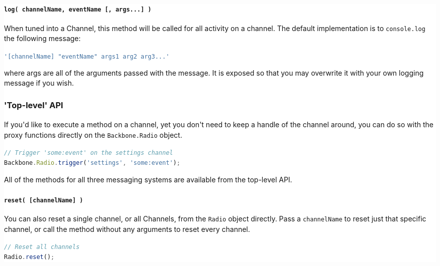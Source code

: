 #### `log( channelName, eventName [, args...] )`

When tuned into a Channel, this method will be called for all activity on
a channel. The default implementation is to `console.log` the following message:

```js
'[channelName] "eventName" args1 arg2 arg3...'
```

where args are all of the arguments passed with the message. It is exposed so that you
may overwrite it with your own logging message if you wish.

### 'Top-level' API

If you'd like to execute a method on a channel, yet you don't need to keep a handle of the
channel around, you can do so with the proxy functions directly on the `Backbone.Radio` object.

```js
// Trigger 'some:event' on the settings channel
Backbone.Radio.trigger('settings', 'some:event');
```

All of the methods for all three messaging systems are available from the top-level API.

#### `reset( [channelName] )`

You can also reset a single channel, or all Channels, from the `Radio` object directly. Pass a
`channelName` to reset just that specific channel, or call the method without any arguments
to reset every channel.

```js
// Reset all channels
Radio.reset();
```
